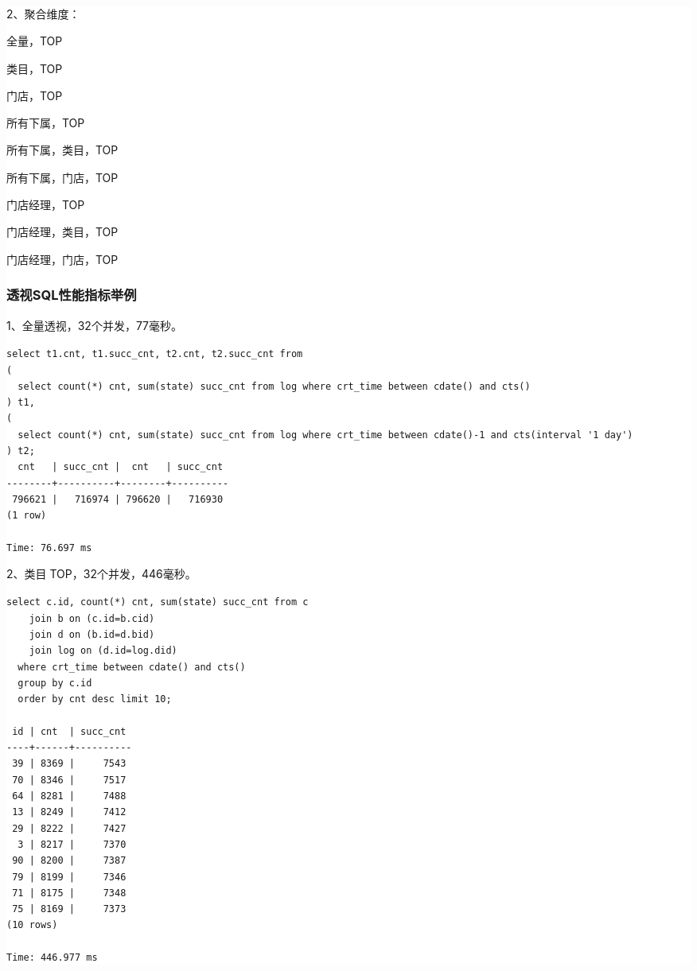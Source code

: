 2、聚合维度：    
    
全量，TOP    
    
类目，TOP    
    
门店，TOP    
    
所有下属，TOP    
    
所有下属，类目，TOP    
    
所有下属，门店，TOP    
    
门店经理，TOP    
    
门店经理，类目，TOP    
    
门店经理，门店，TOP    
    
### 透视SQL性能指标举例    
    
1、全量透视，32个并发，77毫秒。    
    
```    
select t1.cnt, t1.succ_cnt, t2.cnt, t2.succ_cnt from    
(    
  select count(*) cnt, sum(state) succ_cnt from log where crt_time between cdate() and cts()    
) t1,    
(    
  select count(*) cnt, sum(state) succ_cnt from log where crt_time between cdate()-1 and cts(interval '1 day')    
) t2;    
  cnt   | succ_cnt |  cnt   | succ_cnt     
--------+----------+--------+----------    
 796621 |   716974 | 796620 |   716930    
(1 row)    
    
Time: 76.697 ms    
```    
    
2、类目 TOP，32个并发，446毫秒。    
    
```    
select c.id, count(*) cnt, sum(state) succ_cnt from c     
    join b on (c.id=b.cid)     
    join d on (b.id=d.bid)     
    join log on (d.id=log.did)     
  where crt_time between cdate() and cts()    
  group by c.id    
  order by cnt desc limit 10;    
    
 id | cnt  | succ_cnt     
----+------+----------    
 39 | 8369 |     7543    
 70 | 8346 |     7517    
 64 | 8281 |     7488    
 13 | 8249 |     7412    
 29 | 8222 |     7427    
  3 | 8217 |     7370    
 90 | 8200 |     7387    
 79 | 8199 |     7346    
 71 | 8175 |     7348    
 75 | 8169 |     7373    
(10 rows)    
    
Time: 446.977 ms    
```    
    